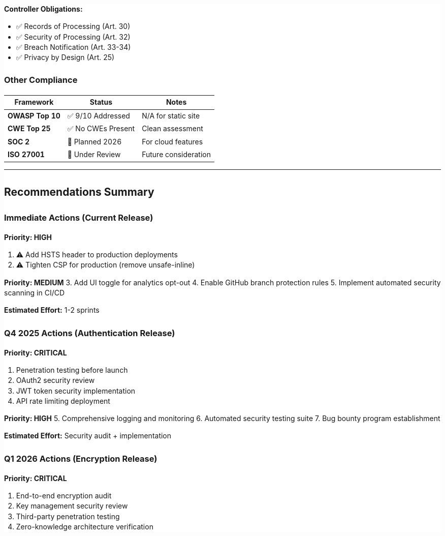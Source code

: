 **Controller Obligations:**

- ✅ Records of Processing (Art. 30)
- ✅ Security of Processing (Art. 32)
- ✅ Breach Notification (Art. 33-34)
- ✅ Privacy by Design (Art. 25)

### Other Compliance

| Framework        | Status             | Notes                |
| ---------------- | ------------------ | -------------------- |
| **OWASP Top 10** | ✅ 9/10 Addressed  | N/A for static site  |
| **CWE Top 25**   | ✅ No CWEs Present | Clean assessment     |
| **SOC 2**        | 🔄 Planned 2026    | For cloud features   |
| **ISO 27001**    | 🔄 Under Review    | Future consideration |

---

## Recommendations Summary

### Immediate Actions (Current Release)

**Priority: HIGH**

1. ⚠️ Add HSTS header to production deployments
2. ⚠️ Tighten CSP for production (remove unsafe-inline)

**Priority: MEDIUM** 3. Add UI toggle for analytics opt-out 4. Enable GitHub branch protection rules 5. Implement automated security scanning in CI/CD

**Estimated Effort:** 1-2 sprints

### Q4 2025 Actions (Authentication Release)

**Priority: CRITICAL**

1. Penetration testing before launch
2. OAuth2 security review
3. JWT token security implementation
4. API rate limiting deployment

**Priority: HIGH** 5. Comprehensive logging and monitoring 6. Automated security testing suite 7. Bug bounty program establishment

**Estimated Effort:** Security audit + implementation

### Q1 2026 Actions (Encryption Release)

**Priority: CRITICAL**

1. End-to-end encryption audit
2. Key management security review
3. Third-party penetration testing
4. Zero-knowledge architecture verification
